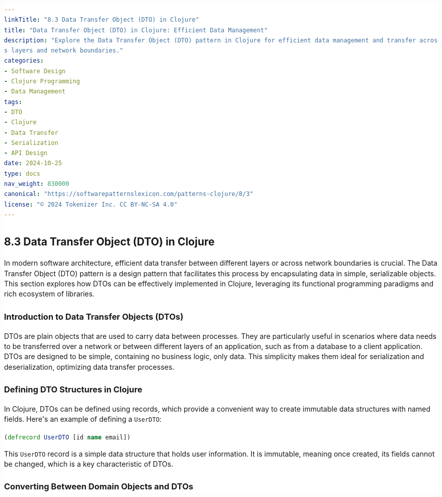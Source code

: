 ```yaml
---
linkTitle: "8.3 Data Transfer Object (DTO) in Clojure"
title: "Data Transfer Object (DTO) in Clojure: Efficient Data Management"
description: "Explore the Data Transfer Object (DTO) pattern in Clojure for efficient data management and transfer across layers and network boundaries."
categories:
- Software Design
- Clojure Programming
- Data Management
tags:
- DTO
- Clojure
- Data Transfer
- Serialization
- API Design
date: 2024-10-25
type: docs
nav_weight: 830000
canonical: "https://softwarepatternslexicon.com/patterns-clojure/8/3"
license: "© 2024 Tokenizer Inc. CC BY-NC-SA 4.0"
---
```


## 8.3 Data Transfer Object (DTO) in Clojure

In modern software architecture, efficient data transfer between different layers or across network boundaries is crucial. The Data Transfer Object (DTO) pattern is a design pattern that facilitates this process by encapsulating data in simple, serializable objects. This section explores how DTOs can be effectively implemented in Clojure, leveraging its functional programming paradigms and rich ecosystem of libraries.

### Introduction to Data Transfer Objects (DTOs)

DTOs are plain objects that are used to carry data between processes. They are particularly useful in scenarios where data needs to be transferred over a network or between different layers of an application, such as from a database to a client application. DTOs are designed to be simple, containing no business logic, only data. This simplicity makes them ideal for serialization and deserialization, optimizing data transfer processes.

### Defining DTO Structures in Clojure

In Clojure, DTOs can be defined using records, which provide a convenient way to create immutable data structures with named fields. Here's an example of defining a `UserDTO`:

```clojure
(defrecord UserDTO [id name email])
```

This `UserDTO` record is a simple data structure that holds user information. It is immutable, meaning once created, its fields cannot be changed, which is a key characteristic of DTOs.

### Converting Between Domain Objects and DTOs
